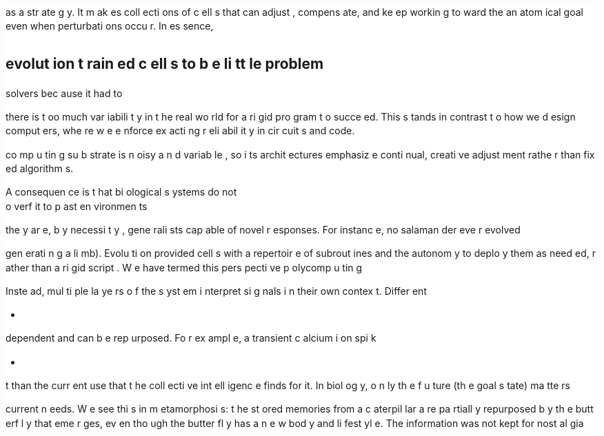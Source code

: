 as a str ate g y. It m ak es coll ecti ons of c ell s 
that can adjust , compens ate, and ke ep workin g to ward the an atom ical goal  even when 
perturbati ons occu r. In es sence,
 
evolut ion t rain ed c ell s to b e li tt le problem
-
solvers bec ause it  had 
to 

 
there is t oo much var iabili t y in t he real wo rld for a ri gid pro gram t o succe ed. This s tands in 
contrast t o how we d esign comput ers, whe re w e e nforce ex acti ng r eli abil it y in cir cuit s 
and code. 
 
co mp u tin g su b strate is n oisy a n d  variab le
, so i ts archit ectures emphasiz e conti nual, 
creati ve adjust ment rathe r than fix ed algorithm s.
 
A consequen ce is t hat bi ological s ystems do not  
o verf it to p ast en vironmen ts
 

 
the y ar e, b y 
necessi t y
, gene rali sts  cap able of novel r esponses. For instanc e, no salaman der eve r evolved 

gen erati n g a li mb). Evolu ti on provided cell s with a  repertoir e of subrout
ines  and the autonom y to 
deplo y them as need ed, r ather than a ri gid script . W e have termed this  pers pecti ve 
p olycomp u tin g

Inste ad, mul ti ple la ye rs o f the s yst em i nterpret si g
nals i n their own contex t. Differ ent 
 
 
-
dependent and can b e rep urposed. Fo r ex ampl e, 
a transient c alcium i on spi k


-
 

t 
than the curr ent use that t he coll ecti ve int ell igenc e  finds for it. In biol og y, 
o n ly th e f u ture (th e 
goal s tate) ma tte rs
 

 

current n eeds. W e see thi s in m etamorphosi s: t he st
ored memories from a c aterpil lar a re pa rtiall y 
repurposed b y th e butt erf l y that eme r ges, ev en tho ugh the butter fl y has a n e w bod y and li fest yl e. 
The information was not  kept for nost al gia 

 
